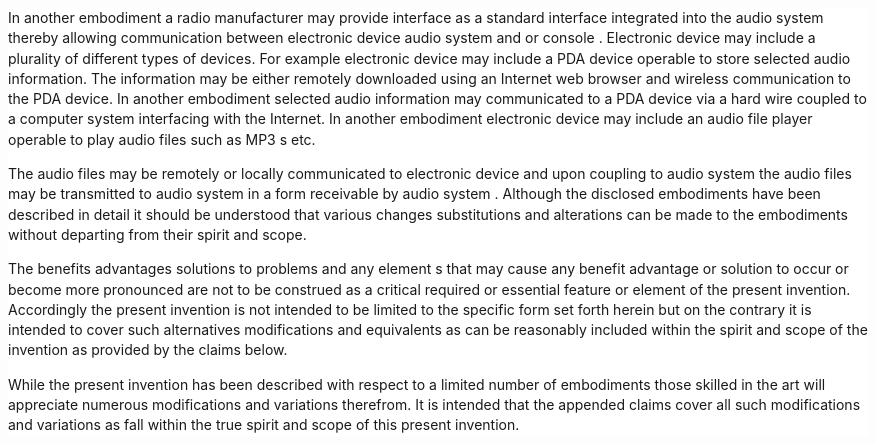In another embodiment a radio manufacturer may provide interface as a standard interface integrated into the audio system thereby allowing communication between electronic device audio system and or console . Electronic device may include a plurality of different types of devices. For example electronic device may include a PDA device operable to store selected audio information. The information may be either remotely downloaded using an Internet web browser and wireless communication to the PDA device. In another embodiment selected audio information may communicated to a PDA device via a hard wire coupled to a computer system interfacing with the Internet. In another embodiment electronic device may include an audio file player operable to play audio files such as MP3 s etc.

The audio files may be remotely or locally communicated to electronic device and upon coupling to audio system the audio files may be transmitted to audio system in a form receivable by audio system . Although the disclosed embodiments have been described in detail it should be understood that various changes substitutions and alterations can be made to the embodiments without departing from their spirit and scope.

The benefits advantages solutions to problems and any element s that may cause any benefit advantage or solution to occur or become more pronounced are not to be construed as a critical required or essential feature or element of the present invention. Accordingly the present invention is not intended to be limited to the specific form set forth herein but on the contrary it is intended to cover such alternatives modifications and equivalents as can be reasonably included within the spirit and scope of the invention as provided by the claims below.

While the present invention has been described with respect to a limited number of embodiments those skilled in the art will appreciate numerous modifications and variations therefrom. It is intended that the appended claims cover all such modifications and variations as fall within the true spirit and scope of this present invention.

